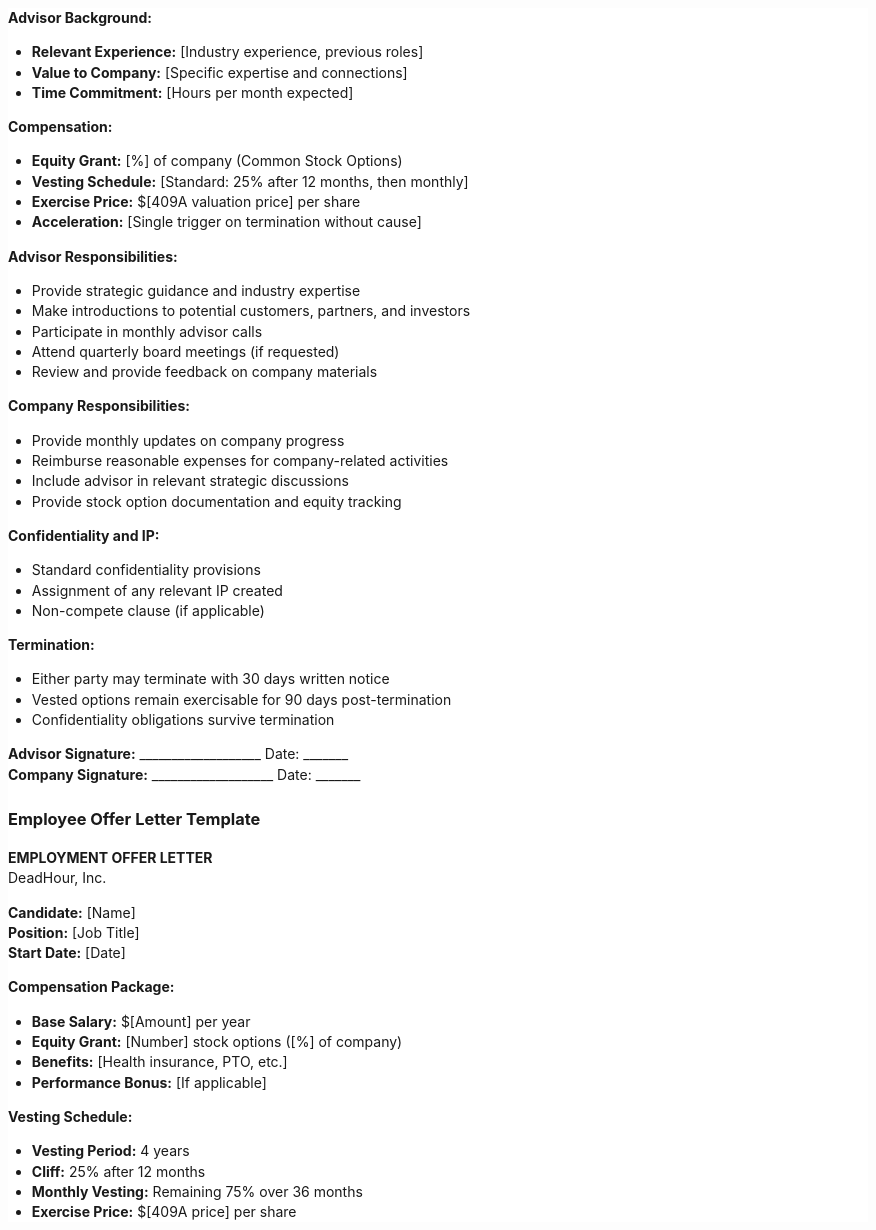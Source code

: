 **Advisor Background:**
- **Relevant Experience:** [Industry experience, previous roles]
- **Value to Company:** [Specific expertise and connections]
- **Time Commitment:** [Hours per month expected]

**Compensation:**
- **Equity Grant:** [%] of company (Common Stock Options)
- **Vesting Schedule:** [Standard: 25% after 12 months, then monthly]
- **Exercise Price:** $[409A valuation price] per share
- **Acceleration:** [Single trigger on termination without cause]

**Advisor Responsibilities:**
- Provide strategic guidance and industry expertise
- Make introductions to potential customers, partners, and investors
- Participate in monthly advisor calls
- Attend quarterly board meetings (if requested)
- Review and provide feedback on company materials

**Company Responsibilities:**
- Provide monthly updates on company progress
- Reimburse reasonable expenses for company-related activities
- Include advisor in relevant strategic discussions
- Provide stock option documentation and equity tracking

**Confidentiality and IP:**
- Standard confidentiality provisions
- Assignment of any relevant IP created
- Non-compete clause (if applicable)

**Termination:**
- Either party may terminate with 30 days written notice
- Vested options remain exercisable for 90 days post-termination
- Confidentiality obligations survive termination

**Advisor Signature:** ___________________ Date: _______  
**Company Signature:** ___________________ Date: _______

### Employee Offer Letter Template

**EMPLOYMENT OFFER LETTER**  
DeadHour, Inc.

**Candidate:** [Name]  
**Position:** [Job Title]  
**Start Date:** [Date]  

**Compensation Package:**
- **Base Salary:** $[Amount] per year
- **Equity Grant:** [Number] stock options ([%] of company)
- **Benefits:** [Health insurance, PTO, etc.]
- **Performance Bonus:** [If applicable]

**Vesting Schedule:**
- **Vesting Period:** 4 years
- **Cliff:** 25% after 12 months
- **Monthly Vesting:** Remaining 75% over 36 months
- **Exercise Price:** $[409A price] per share
